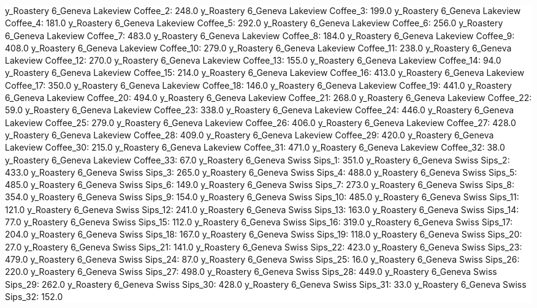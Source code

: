 y_Roastery 6_Geneva Lakeview Coffee_2: 248.0
y_Roastery 6_Geneva Lakeview Coffee_3: 199.0
y_Roastery 6_Geneva Lakeview Coffee_4: 181.0
y_Roastery 6_Geneva Lakeview Coffee_5: 292.0
y_Roastery 6_Geneva Lakeview Coffee_6: 256.0
y_Roastery 6_Geneva Lakeview Coffee_7: 483.0
y_Roastery 6_Geneva Lakeview Coffee_8: 184.0
y_Roastery 6_Geneva Lakeview Coffee_9: 408.0
y_Roastery 6_Geneva Lakeview Coffee_10: 279.0
y_Roastery 6_Geneva Lakeview Coffee_11: 238.0
y_Roastery 6_Geneva Lakeview Coffee_12: 270.0
y_Roastery 6_Geneva Lakeview Coffee_13: 155.0
y_Roastery 6_Geneva Lakeview Coffee_14: 94.0
y_Roastery 6_Geneva Lakeview Coffee_15: 214.0
y_Roastery 6_Geneva Lakeview Coffee_16: 413.0
y_Roastery 6_Geneva Lakeview Coffee_17: 350.0
y_Roastery 6_Geneva Lakeview Coffee_18: 146.0
y_Roastery 6_Geneva Lakeview Coffee_19: 441.0
y_Roastery 6_Geneva Lakeview Coffee_20: 494.0
y_Roastery 6_Geneva Lakeview Coffee_21: 268.0
y_Roastery 6_Geneva Lakeview Coffee_22: 59.0
y_Roastery 6_Geneva Lakeview Coffee_23: 338.0
y_Roastery 6_Geneva Lakeview Coffee_24: 446.0
y_Roastery 6_Geneva Lakeview Coffee_25: 279.0
y_Roastery 6_Geneva Lakeview Coffee_26: 406.0
y_Roastery 6_Geneva Lakeview Coffee_27: 428.0
y_Roastery 6_Geneva Lakeview Coffee_28: 409.0
y_Roastery 6_Geneva Lakeview Coffee_29: 420.0
y_Roastery 6_Geneva Lakeview Coffee_30: 215.0
y_Roastery 6_Geneva Lakeview Coffee_31: 471.0
y_Roastery 6_Geneva Lakeview Coffee_32: 38.0
y_Roastery 6_Geneva Lakeview Coffee_33: 67.0
y_Roastery 6_Geneva Swiss Sips_1: 351.0
y_Roastery 6_Geneva Swiss Sips_2: 433.0
y_Roastery 6_Geneva Swiss Sips_3: 265.0
y_Roastery 6_Geneva Swiss Sips_4: 488.0
y_Roastery 6_Geneva Swiss Sips_5: 485.0
y_Roastery 6_Geneva Swiss Sips_6: 149.0
y_Roastery 6_Geneva Swiss Sips_7: 273.0
y_Roastery 6_Geneva Swiss Sips_8: 354.0
y_Roastery 6_Geneva Swiss Sips_9: 154.0
y_Roastery 6_Geneva Swiss Sips_10: 485.0
y_Roastery 6_Geneva Swiss Sips_11: 121.0
y_Roastery 6_Geneva Swiss Sips_12: 241.0
y_Roastery 6_Geneva Swiss Sips_13: 163.0
y_Roastery 6_Geneva Swiss Sips_14: 77.0
y_Roastery 6_Geneva Swiss Sips_15: 112.0
y_Roastery 6_Geneva Swiss Sips_16: 319.0
y_Roastery 6_Geneva Swiss Sips_17: 204.0
y_Roastery 6_Geneva Swiss Sips_18: 167.0
y_Roastery 6_Geneva Swiss Sips_19: 118.0
y_Roastery 6_Geneva Swiss Sips_20: 27.0
y_Roastery 6_Geneva Swiss Sips_21: 141.0
y_Roastery 6_Geneva Swiss Sips_22: 423.0
y_Roastery 6_Geneva Swiss Sips_23: 479.0
y_Roastery 6_Geneva Swiss Sips_24: 87.0
y_Roastery 6_Geneva Swiss Sips_25: 16.0
y_Roastery 6_Geneva Swiss Sips_26: 220.0
y_Roastery 6_Geneva Swiss Sips_27: 498.0
y_Roastery 6_Geneva Swiss Sips_28: 449.0
y_Roastery 6_Geneva Swiss Sips_29: 262.0
y_Roastery 6_Geneva Swiss Sips_30: 428.0
y_Roastery 6_Geneva Swiss Sips_31: 33.0
y_Roastery 6_Geneva Swiss Sips_32: 152.0